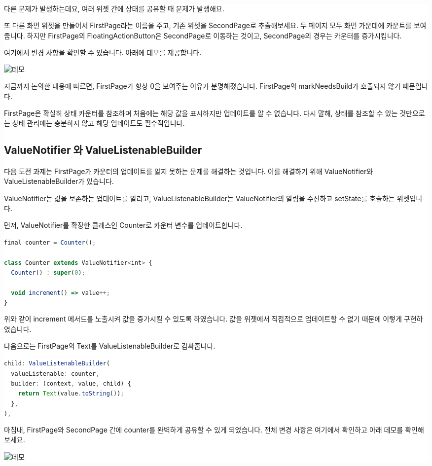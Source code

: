 다른 문제가 발생하는데요, 여러 위젯 간에 상태를 공유할 때 문제가 발생해요.

<div class="content-ad"></div>

또 다른 화면 위젯을 만들어서 FirstPage라는 이름을 주고, 기존 위젯을 SecondPage로 추출해보세요. 두 페이지 모두 화면 가운데에 카운트를 보여줍니다. 하지만 FirstPage의 FloatingActionButton은 SecondPage로 이동하는 것이고, SecondPage의 경우는 카운터를 증가시킵니다.

여기에서 변경 사항을 확인할 수 있습니다. 아래에 데모를 제공합니다.

![데모](https://miro.medium.com/v2/resize:fit:1400/1*JzHdKOiaBi8bBYF2nBKKHg.gif)

지금까지 논의한 내용에 따르면, FirstPage가 항상 0을 보여주는 이유가 분명해졌습니다. FirstPage의 markNeedsBuild가 호출되지 않기 때문입니다.

<div class="content-ad"></div>

FirstPage은 확실히 상태 카운터를 참조하며 처음에는 해당 값을 표시하지만 업데이트를 알 수 없습니다. 다시 말해, 상태를 참조할 수 있는 것만으로는 상태 관리에는 충분하지 않고 해당 업데이트도 필수적입니다.

## ValueNotifier 와 ValueListenableBuilder

다음 도전 과제는 FirstPage가 카운터의 업데이트를 알지 못하는 문제를 해결하는 것입니다. 이를 해결하기 위해 ValueNotifier와 ValueListenableBuilder가 있습니다.

ValueNotifier는 값을 보존하는 업데이트를 알리고, ValueListenableBuilder는 ValueNotifier의 알림을 수신하고 setState를 호출하는 위젯입니다.

<div class="content-ad"></div>

먼저, ValueNotifier를 확장한 클래스인 Counter로 카운터 변수를 업데이트합니다.

```js
final counter = Counter();

class Counter extends ValueNotifier<int> {
  Counter() : super(0);

  void increment() => value++;
}
```

위와 같이 increment 메서드를 노출시켜 값을 증가시킬 수 있도록 하였습니다. 값을 위젯에서 직접적으로 업데이트할 수 없기 때문에 이렇게 구현하였습니다.

다음으로는 FirstPage의 Text를 ValueListenableBuilder로 감싸줍니다.

<div class="content-ad"></div>

```js
child: ValueListenableBuilder(
  valueListenable: counter,
  builder: (context, value, child) {
    return Text(value.toString());
  },
),
```

마침내, FirstPage와 SecondPage 간에 counter를 완벽하게 공유할 수 있게 되었습니다. 전체 변경 사항은 여기에서 확인하고 아래 데모를 확인해보세요.

![데모](https://miro.medium.com/v2/resize:fit:1400/1*eUrPqJBGwB84DRtOKNqA4w.gif)
